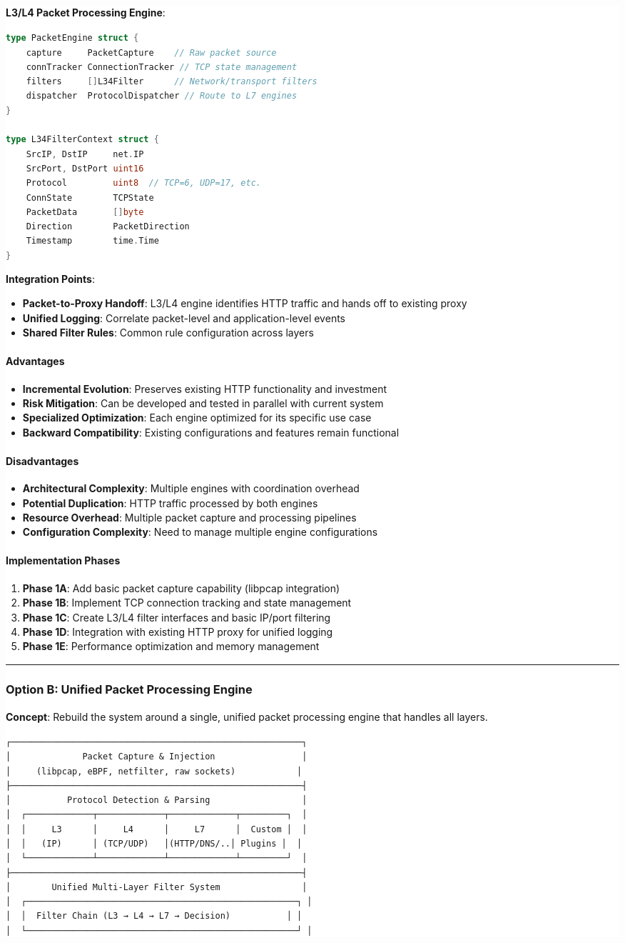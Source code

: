 **L3/L4 Packet Processing Engine**:
```go
type PacketEngine struct {
    capture     PacketCapture    // Raw packet source
    connTracker ConnectionTracker // TCP state management
    filters     []L34Filter      // Network/transport filters
    dispatcher  ProtocolDispatcher // Route to L7 engines
}

type L34FilterContext struct {
    SrcIP, DstIP     net.IP
    SrcPort, DstPort uint16
    Protocol         uint8  // TCP=6, UDP=17, etc.
    ConnState        TCPState
    PacketData       []byte
    Direction        PacketDirection
    Timestamp        time.Time
}
```

**Integration Points**:
- **Packet-to-Proxy Handoff**: L3/L4 engine identifies HTTP traffic and hands off to existing proxy
- **Unified Logging**: Correlate packet-level and application-level events
- **Shared Filter Rules**: Common rule configuration across layers

#### Advantages
- **Incremental Evolution**: Preserves existing HTTP functionality and investment
- **Risk Mitigation**: Can be developed and tested in parallel with current system
- **Specialized Optimization**: Each engine optimized for its specific use case
- **Backward Compatibility**: Existing configurations and features remain functional

#### Disadvantages
- **Architectural Complexity**: Multiple engines with coordination overhead
- **Potential Duplication**: HTTP traffic processed by both engines
- **Resource Overhead**: Multiple packet capture and processing pipelines
- **Configuration Complexity**: Need to manage multiple engine configurations

#### Implementation Phases
1. **Phase 1A**: Add basic packet capture capability (libpcap integration)
2. **Phase 1B**: Implement TCP connection tracking and state management
3. **Phase 1C**: Create L3/L4 filter interfaces and basic IP/port filtering
4. **Phase 1D**: Integration with existing HTTP proxy for unified logging
5. **Phase 1E**: Performance optimization and memory management

---

### Option B: Unified Packet Processing Engine

**Concept**: Rebuild the system around a single, unified packet processing engine that handles all layers.

```
┌─────────────────────────────────────────────────────────┐
│              Packet Capture & Injection                 │
│     (libpcap, eBPF, netfilter, raw sockets)            │
├─────────────────────────────────────────────────────────┤
│           Protocol Detection & Parsing                  │
│  ┌─────────────┬─────────────┬─────────────┬─────────┐  │
│  │     L3      │     L4      │     L7      │  Custom │  │
│  │   (IP)      │ (TCP/UDP)   │(HTTP/DNS/..│ Plugins │  │
│  └─────────────┴─────────────┴─────────────┴─────────┘  │
├─────────────────────────────────────────────────────────┤
│        Unified Multi-Layer Filter System                │
│  ┌─────────────────────────────────────────────────────┐ │
│  │  Filter Chain (L3 → L4 → L7 → Decision)           │ │
│  └─────────────────────────────────────────────────────┘ │
```